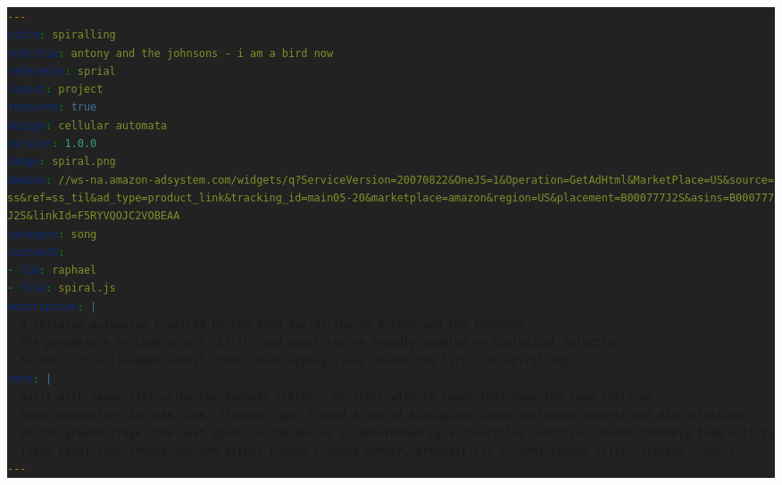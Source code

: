 ```yaml
---
title: spiralling
subtitle: antony and the johnsons - i am a bird now
reference: sprial
layout: project
featured: true
design: cellular automata
version: 1.0.0
image: spiral.png
amazon: //ws-na.amazon-adsystem.com/widgets/q?ServiceVersion=20070822&OneJS=1&Operation=GetAdHtml&MarketPlace=US&source=ss&ref=ss_til&ad_type=product_link&tracking_id=main05-20&marketplace=amazon&region=US&placement=B000777J2S&asins=B000777J2S&linkId=F5RYVQOJC2VOBEAA
category: song
customJS:
- lib: raphael
- file: spiral.js
description: |
  A cellular automaton inspired by the song Spiralling by Antony and the Johnsons. 
  The parameters include growth, birth, and death states broadly modeled on biological selection.
  As the circle lineages uncoil, their overlapping lines reveal the lyrics of Spiralling.
tech: |
  Built with Javascript using the Raphael library. We start with 10 seeds that have the same settings.
  These parameters include size, fitness, age. I used a mix of biological ideas including natural and kin selection.
  In the growth stage, the next agent in the series is determined by a true/false condition chosen randomly from a list.
  These conditions themselves are either random (random number, probability) or semi-random (size, fitness, "age")
---
```





<style>
@import url(http://fonts.googleapis.com/css?family=Arbutus+Slab);

body {
	background-color: #222;
    font-family: "Arbutus Slab";
}
::selection {
	background-color: rgba(50,50,50,.95);
}
.project {
	position: absolute;
	left: 50%;
	width: 50em;
	margin-left: -25em;
	z-index: 20;
	text-align: center;
}
.project li {
	list-style: none;
	font-size: 4em;
	color: #222;
}
</style>

